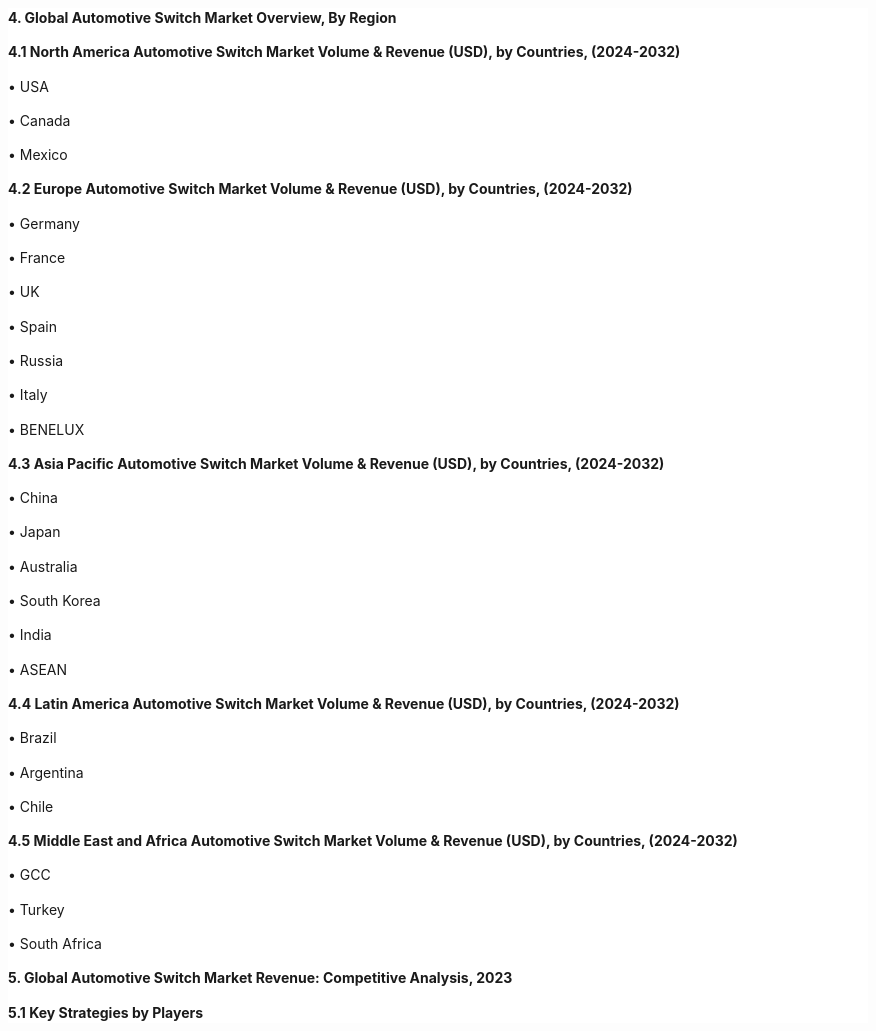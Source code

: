 <strong>4. Global Automotive Switch Market Overview, By Region</strong>

<strong>4.1 North America Automotive Switch Market Volume &amp; Revenue (USD), by Countries, (2024-2032)</strong>

• USA

• Canada

• Mexico

<strong>4.2 Europe Automotive Switch Market Volume &amp; Revenue (USD), by Countries, (2024-2032)</strong>

• Germany

• France

• UK

• Spain

• Russia

• Italy

• BENELUX

<strong>4.3 Asia Pacific Automotive Switch Market Volume &amp; Revenue (USD), by Countries, (2024-2032)</strong>

• China

• Japan

• Australia

• South Korea

• India

• ASEAN

<strong>4.4 Latin America Automotive Switch Market Volume &amp; Revenue (USD), by Countries, (2024-2032)</strong>

• Brazil

• Argentina

• Chile

<strong>4.5 Middle East and Africa Automotive Switch Market Volume &amp; Revenue (USD), by Countries, (2024-2032)</strong>

• GCC

• Turkey

• South Africa

<strong>5. Global Automotive Switch Market Revenue: Competitive Analysis, 2023</strong>

<strong>5.1 Key Strategies by Players</strong>
